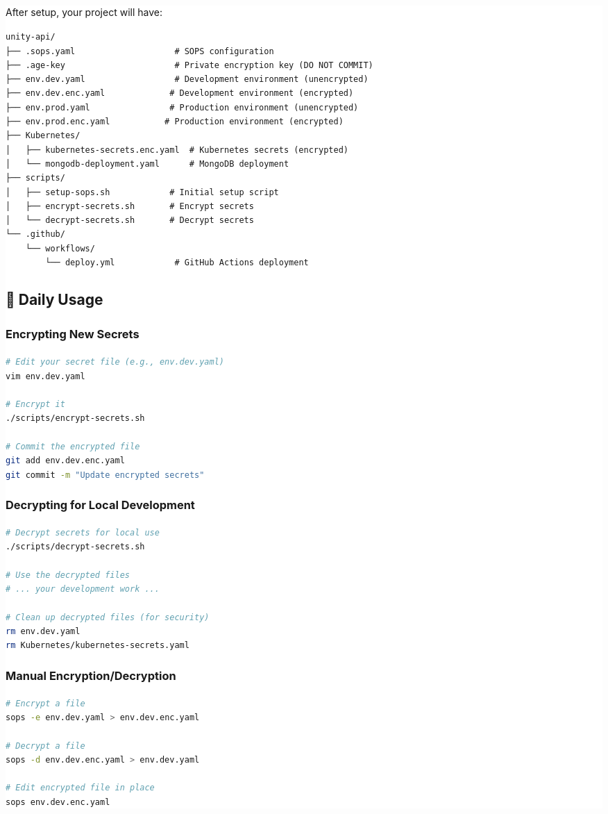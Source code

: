 After setup, your project will have:

```
unity-api/
├── .sops.yaml                    # SOPS configuration
├── .age-key                      # Private encryption key (DO NOT COMMIT)
├── env.dev.yaml                  # Development environment (unencrypted)
├── env.dev.enc.yaml             # Development environment (encrypted)
├── env.prod.yaml                # Production environment (unencrypted)
├── env.prod.enc.yaml           # Production environment (encrypted)
├── Kubernetes/
│   ├── kubernetes-secrets.enc.yaml  # Kubernetes secrets (encrypted)
│   └── mongodb-deployment.yaml      # MongoDB deployment
├── scripts/
│   ├── setup-sops.sh            # Initial setup script
│   ├── encrypt-secrets.sh       # Encrypt secrets
│   └── decrypt-secrets.sh       # Decrypt secrets
└── .github/
    └── workflows/
        └── deploy.yml            # GitHub Actions deployment
```

## 🔄 Daily Usage

### Encrypting New Secrets
```bash
# Edit your secret file (e.g., env.dev.yaml)
vim env.dev.yaml

# Encrypt it
./scripts/encrypt-secrets.sh

# Commit the encrypted file
git add env.dev.enc.yaml
git commit -m "Update encrypted secrets"
```

### Decrypting for Local Development
```bash
# Decrypt secrets for local use
./scripts/decrypt-secrets.sh

# Use the decrypted files
# ... your development work ...

# Clean up decrypted files (for security)
rm env.dev.yaml
rm Kubernetes/kubernetes-secrets.yaml
```

### Manual Encryption/Decryption
```bash
# Encrypt a file
sops -e env.dev.yaml > env.dev.enc.yaml

# Decrypt a file
sops -d env.dev.enc.yaml > env.dev.yaml

# Edit encrypted file in place
sops env.dev.enc.yaml
```
